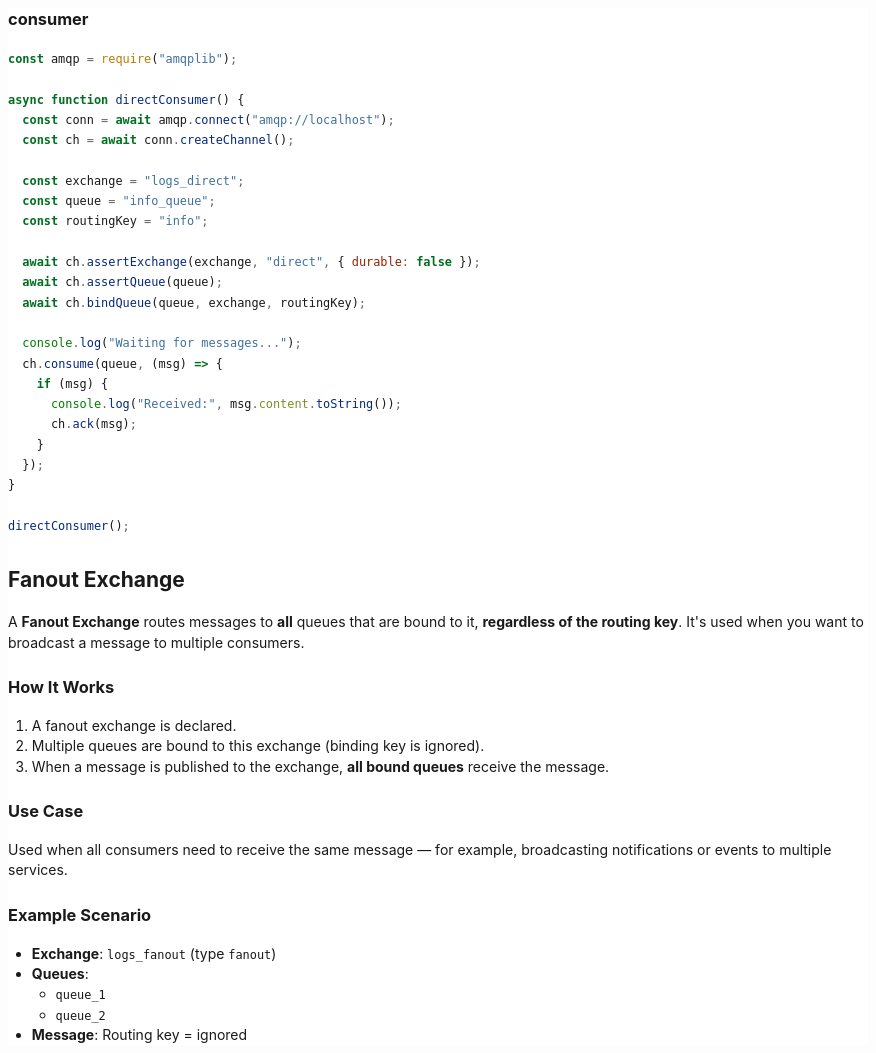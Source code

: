 ### consumer

```javascript
const amqp = require("amqplib");

async function directConsumer() {
  const conn = await amqp.connect("amqp://localhost");
  const ch = await conn.createChannel();

  const exchange = "logs_direct";
  const queue = "info_queue";
  const routingKey = "info";

  await ch.assertExchange(exchange, "direct", { durable: false });
  await ch.assertQueue(queue);
  await ch.bindQueue(queue, exchange, routingKey);

  console.log("Waiting for messages...");
  ch.consume(queue, (msg) => {
    if (msg) {
      console.log("Received:", msg.content.toString());
      ch.ack(msg);
    }
  });
}

directConsumer();
```

## Fanout Exchange

A **Fanout Exchange** routes messages to **all** queues that are bound to it, **regardless of the routing key**. It's used when you want to broadcast a message to multiple consumers.

### How It Works

1. A fanout exchange is declared.
2. Multiple queues are bound to this exchange (binding key is ignored).
3. When a message is published to the exchange, **all bound queues** receive the message.

### Use Case

Used when all consumers need to receive the same message — for example, broadcasting notifications or events to multiple services.

### Example Scenario

- **Exchange**: `logs_fanout` (type `fanout`)
- **Queues**:
  - `queue_1`
  - `queue_2`
- **Message**: Routing key = ignored
